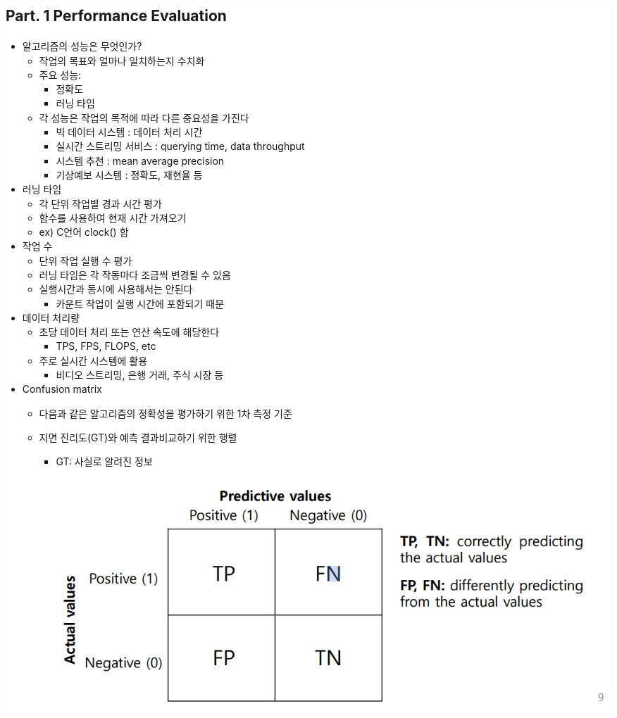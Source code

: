 ## Part. 1 Performance Evaluation

- 알고리즘의 성능은 무엇인가?
    - 작업의 목표와 얼마나 일치하는지 수치화
    - 주요 성능:
        - 정확도
        - 러닝 타임
    - 각 성능은 작업의 목적에 따라 다른 중요성을 가진다
        - 빅 데이터 시스템 : 데이터 처리 시간
        - 실시간 스트리밍 서비스 : querying time, data throughput
        - 시스템 추천 : mean average precision
        - 기상예보 시스템 : 정확도, 재현율 등
- 러닝 타임
    - 각 단위 작업별 경과 시간 평가
    - 함수를 사용하여 현재 시간 가져오기
    - ex) C언어 clock() 함
- 작업 수
    - 단위 작업 실행 수 평가
    - 러닝 타임은 각 작동마다 조금씩 변경될 수 있음
    - 실행시간과 동시에 사용해서는 안된다
        - 카운트 작업이 실행 시간에 포함되기 때문
- 데이터 처리량
    - 초당 데이터 처리 또는 연산 속도에 해당한다
        - TPS, FPS, FLOPS, etc
    - 주로 실시간 시스템에 활용
        - 비디오 스트리밍, 은행 거래, 주식 시장 등
- Confusion matrix
    - 다음과 같은 알고리즘의 정확성을 평가하기 위한 1차 측정 기준
    - 지면 진리도(GT)와 예측 결과비교하기 위한 행렬
        - GT: 사실로 알려진 정보
        
        ![Untitled](img/Untitled%2019.png)
        